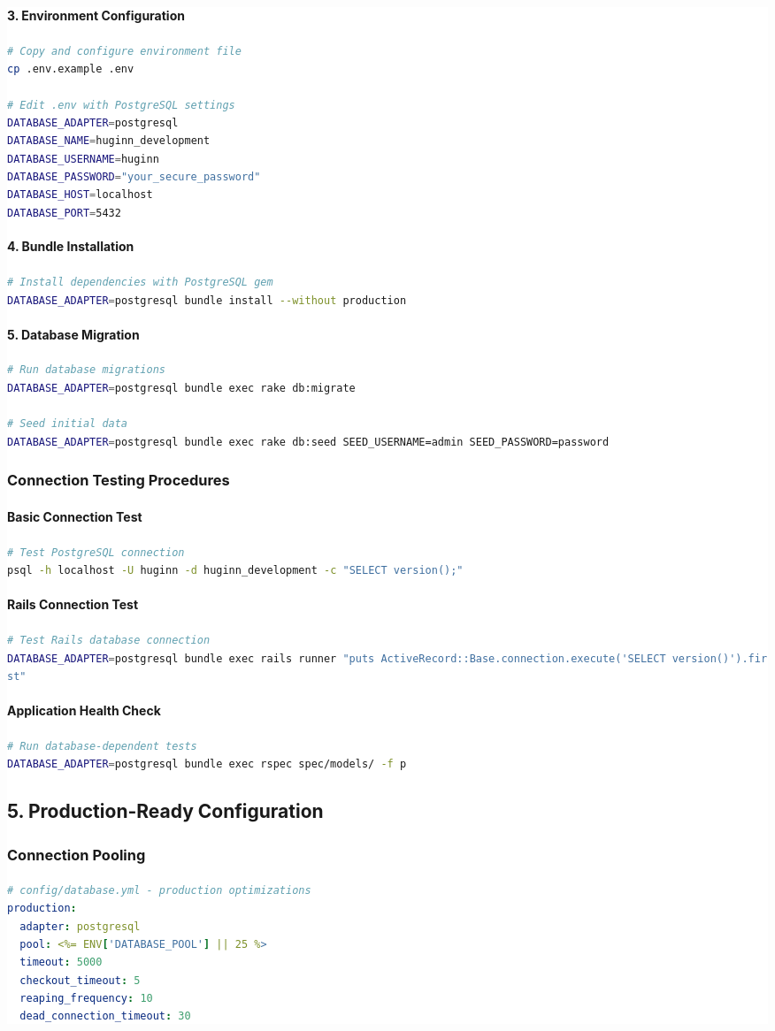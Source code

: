 #### 3. Environment Configuration
```bash
# Copy and configure environment file
cp .env.example .env

# Edit .env with PostgreSQL settings
DATABASE_ADAPTER=postgresql
DATABASE_NAME=huginn_development
DATABASE_USERNAME=huginn
DATABASE_PASSWORD="your_secure_password"
DATABASE_HOST=localhost
DATABASE_PORT=5432
```

#### 4. Bundle Installation
```bash
# Install dependencies with PostgreSQL gem
DATABASE_ADAPTER=postgresql bundle install --without production
```

#### 5. Database Migration
```bash
# Run database migrations
DATABASE_ADAPTER=postgresql bundle exec rake db:migrate

# Seed initial data
DATABASE_ADAPTER=postgresql bundle exec rake db:seed SEED_USERNAME=admin SEED_PASSWORD=password
```

### Connection Testing Procedures

#### Basic Connection Test
```bash
# Test PostgreSQL connection
psql -h localhost -U huginn -d huginn_development -c "SELECT version();"
```

#### Rails Connection Test
```bash
# Test Rails database connection
DATABASE_ADAPTER=postgresql bundle exec rails runner "puts ActiveRecord::Base.connection.execute('SELECT version()').first"
```

#### Application Health Check
```bash
# Run database-dependent tests
DATABASE_ADAPTER=postgresql bundle exec rspec spec/models/ -f p
```

## 5. Production-Ready Configuration

### Connection Pooling
```yaml
# config/database.yml - production optimizations
production:
  adapter: postgresql
  pool: <%= ENV['DATABASE_POOL'] || 25 %>
  timeout: 5000
  checkout_timeout: 5
  reaping_frequency: 10
  dead_connection_timeout: 30
```
